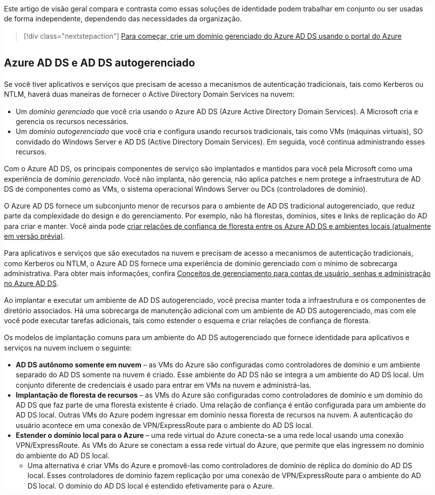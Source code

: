 Este artigo de visão geral compara e contrasta como essas soluções de identidade podem trabalhar em conjunto ou ser usadas de forma independente, dependendo das necessidades da organização.

> [!div class="nextstepaction"]
> [Para começar, crie um domínio gerenciado do Azure AD DS usando o portal do Azure][tutorial-create]

## <a name="azure-ad-ds-and-self-managed-ad-ds"></a>Azure AD DS e AD DS autogerenciado

Se você tiver aplicativos e serviços que precisam de acesso a mecanismos de autenticação tradicionais, tais como Kerberos ou NTLM, haverá duas maneiras de fornecer o Active Directory Domain Services na nuvem:

* Um *domínio gerenciado* que você cria usando o Azure AD DS (Azure Active Directory Domain Services). A Microsoft cria e gerencia os recursos necessários.
* Um *domínio autogerenciado* que você cria e configura usando recursos tradicionais, tais como VMs (máquinas virtuais), SO convidado do Windows Server e AD DS (Active Directory Domain Services). Em seguida, você continua administrando esses recursos.

Com o Azure AD DS, os principais componentes de serviço são implantados e mantidos para você pela Microsoft como uma experiência de domínio *gerenciado*. Você não implanta, não gerencia, não aplica patches e nem protege a infraestrutura de AD DS de componentes como as VMs, o sistema operacional Windows Server ou DCs (controladores de domínio).

O Azure AD DS fornece um subconjunto menor de recursos para o ambiente de AD DS tradicional autogerenciado, que reduz parte da complexidade do design e do gerenciamento. Por exemplo, não há florestas, domínios, sites e links de replicação do AD para criar e manter. Você ainda pode [criar relações de confiança de floresta entre os Azure AD DS e ambientes locais (atualmente em versão prévia)][create-forest-trust].

Para aplicativos e serviços que são executados na nuvem e precisam de acesso a mecanismos de autenticação tradicionais, como Kerberos ou NTLM, o Azure AD DS fornece uma experiência de domínio gerenciado com o mínimo de sobrecarga administrativa. Para obter mais informações, confira [Conceitos de gerenciamento para contas de usuário, senhas e administração no Azure AD DS][administration-concepts].

Ao implantar e executar um ambiente de AD DS autogerenciado, você precisa manter toda a infraestrutura e os componentes de diretório associados. Há uma sobrecarga de manutenção adicional com um ambiente de AD DS autogerenciado, mas com ele você pode executar tarefas adicionais, tais como estender o esquema e criar relações de confiança de floresta.

Os modelos de implantação comuns para um ambiente do AD DS autogerenciado que fornece identidade para aplicativos e serviços na nuvem incluem o seguinte:

* **AD DS autônomo somente em nuvem** – as VMs do Azure são configuradas como controladores de domínio e um ambiente separado do AD DS somente na nuvem é criado. Esse ambiente do AD DS não se integra a um ambiente do AD DS local. Um conjunto diferente de credenciais é usado para entrar em VMs na nuvem e administrá-las.
* **Implantação de floresta de recursos** – as VMs do Azure são configuradas como controladores de domínio e um domínio do AD DS que faz parte de uma floresta existente é criado. Uma relação de confiança é então configurada para um ambiente do AD DS local. Outras VMs do Azure podem ingressar em domínio nessa floresta de recursos na nuvem. A autenticação do usuário acontece em uma conexão de VPN/ExpressRoute para o ambiente do AD DS local.
* **Estender o domínio local para o Azure** – uma rede virtual do Azure conecta-se a uma rede local usando uma conexão VPN/ExpressRoute. As VMs do Azure se conectam a essa rede virtual do Azure, que permite que elas ingressem no domínio do ambiente do AD DS local.
    * Uma alternativa é criar VMs do Azure e promovê-las como controladores de domínio de réplica do domínio do AD DS local. Esses controladores de domínio fazem replicação por uma conexão de VPN/ExpressRoute para o ambiente do AD DS local. O domínio do AD DS local é estendido efetivamente para o Azure.


[manage-dns]: manage-dns.md
[deploy-kcd]: deploy-kcd.md
[custom-ou]: create-ou.md
[manage-gpos]: manage-group-policy.md
[tutorial-ldaps]: tutorial-configure-ldaps.md
[tutorial-create]: tutorial-create-instance.md
[whatis-azuread]: ../active-directory/fundamentals/active-directory-whatis.md
[overview-adds]: /windows-server/identity/ad-ds/get-started/virtual-dc/active-directory-domain-services-overview
[create-forest-trust]: tutorial-create-forest-trust.md
[administration-concepts]: administration-concepts.md
[synchronization]: synchronization.md
